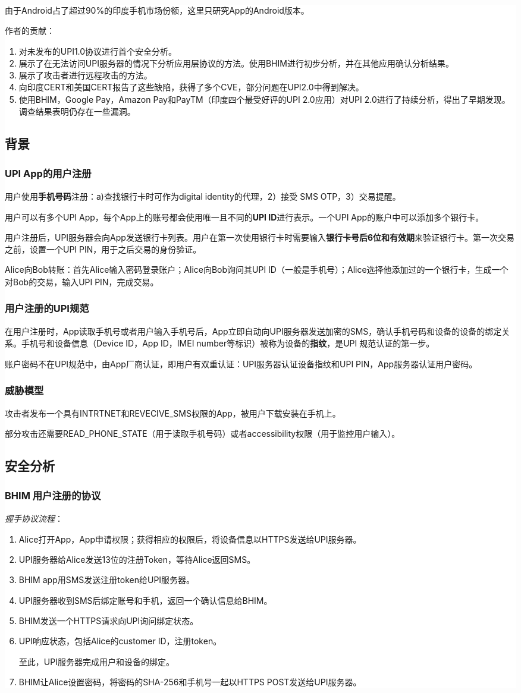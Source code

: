 由于Android占了超过90%的印度手机市场份额，这里只研究App的Android版本。

作者的贡献：

1. 对未发布的UPI1.0协议进行首个安全分析。
2. 展示了在无法访问UPI服务器的情况下分析应用层协议的方法。使用BHIM进行初步分析，并在其他应用确认分析结果。
3. 展示了攻击者进行远程攻击的方法。
4. 向印度CERT和美国CERT报告了这些缺陷，获得了多个CVE，部分问题在UPI2.0中得到解决。
5. 使用BHIM，Google Pay，Amazon Pay和PayTM（印度四个最受好评的UPI 2.0应用）对UPI 2.0进行了持续分析，得出了早期发现。调查结果表明仍存在一些漏洞。

## 背景

### UPI App的用户注册

用户使用**手机号码**注册：a)查找银行卡时可作为digital identity的代理，2）接受 SMS OTP，3）交易提醒。

用户可以有多个UPI App，每个App上的账号都会使用唯一且不同的**UPI ID**进行表示。一个UPI App的账户中可以添加多个银行卡。

用户注册后，UPI服务器会向App发送银行卡列表。用户在第一次使用银行卡时需要输入**银行卡号后6位和有效期**来验证银行卡。第一次交易之前，设置一个UPI PIN，用于之后交易的身份验证。

Alice向Bob转账：首先Alice输入密码登录账户；Alice向Bob询问其UPI ID（一般是手机号）；Alice选择他添加过的一个银行卡，生成一个对Bob的交易，输入UPI PIN，完成交易。

### 用户注册的UPI规范

在用户注册时，App读取手机号或者用户输入手机号后，App立即自动向UPI服务器发送加密的SMS，确认手机号码和设备的设备的绑定关系。手机号和设备信息（Device ID，App ID，IMEI number等标识）被称为设备的**指纹**，是UPI 规范认证的第一步。

账户密码不在UPI规范中，由App厂商认证，即用户有双重认证：UPI服务器认证设备指纹和UPI PIN，App服务器认证用户密码。

### 威胁模型

攻击者发布一个具有INTRTNET和REVECIVE_SMS权限的App，被用户下载安装在手机上。

部分攻击还需要READ_PHONE_STATE（用于读取手机号码）或者accessibility权限（用于监控用户输入）。

## 安全分析

### BHIM 用户注册的协议

*握手协议流程*：

1. Alice打开App，App申请权限；获得相应的权限后，将设备信息以HTTPS发送给UPI服务器。

2. UPI服务器给Alice发送13位的注册Token，等待Alice返回SMS。

3. BHIM app用SMS发送注册token给UPI服务器。

4. UPI服务器收到SMS后绑定账号和手机，返回一个确认信息给BHIM。

5. BHIM发送一个HTTPS请求向UPI询问绑定状态。

6. UPI响应状态，包括Alice的customer ID，注册token。

   至此，UPI服务器完成用户和设备的绑定。

7. BHIM让Alice设置密码，将密码的SHA-256和手机号一起以HTTPS POST发送给UPI服务器。
